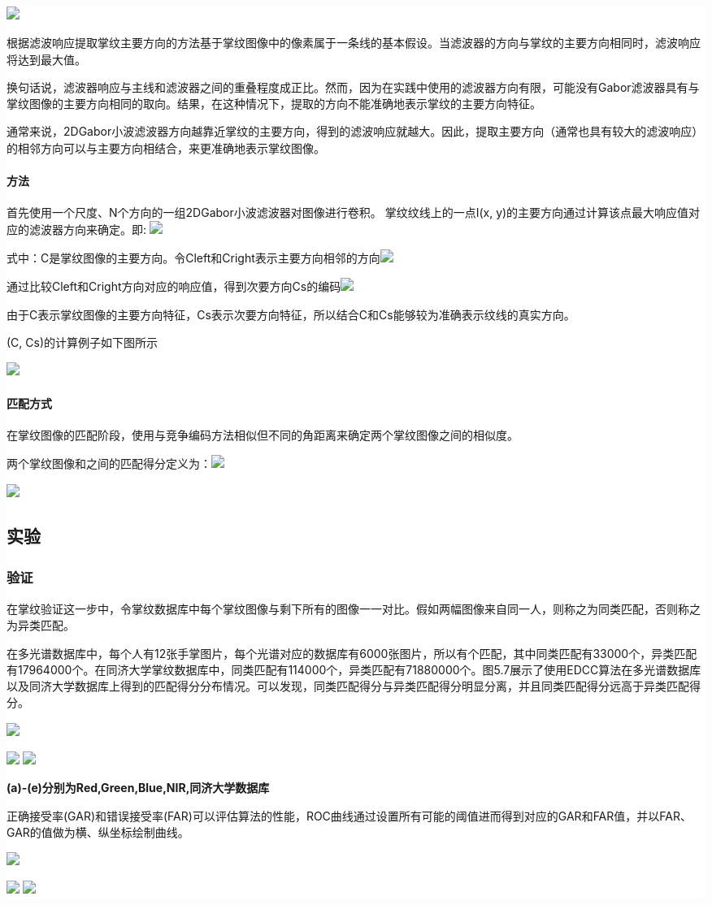 ![](https://i.loli.net/2017/10/21/59eb3ce12a9be.png)

根据滤波响应提取掌纹主要方向的方法基于掌纹图像中的像素属于一条线的基本假设。当滤波器的方向与掌纹的主要方向相同时，滤波响应将达到最大值。

换句话说，滤波器响应与主线和滤波器之间的重叠程度成正比。然而，因为在实践中使用的滤波器方向有限，可能没有Gabor滤波器具有与掌纹图像的主要方向相同的取向。结果，在这种情况下，提取的方向不能准确地表示掌纹的主要方向特征。

通常来说，2DGabor小波滤波器方向越靠近掌纹的主要方向，得到的滤波响应就越大。因此，提取主要方向（通常也具有较大的滤波响应）的相邻方向可以与主要方向相结合，来更准确地表示掌纹图像。

#### 方法

首先使用一个尺度、N个方向的一组2DGabor小波滤波器对图像进行卷积。
掌纹纹线上的一点I(x, y)的主要方向通过计算该点最大响应值对应的滤波器方向来确定。即: ![](https://i.loli.net/2017/10/21/59eb44de0bec2.png)

式中：C是掌纹图像的主要方向。令Cleft和Cright表示主要方向相邻的方向![](https://i.loli.net/2017/10/21/59eb452103f23.png)

通过比较Cleft和Cright方向对应的响应值，得到次要方向Cs的编码![](https://i.loli.net/2017/10/21/59eb455ea7c52.png)

由于C表示掌纹图像的主要方向特征，Cs表示次要方向特征，所以结合C和Cs能够较为准确表示纹线的真实方向。

(C, Cs)的计算例子如下图所示

![](https://i.loli.net/2017/10/21/59eb45a465ef2.png)

#### 匹配方式

在掌纹图像的匹配阶段，使用与竞争编码方法相似但不同的角距离来确定两个掌纹图像之间的相似度。

两个掌纹图像和之间的匹配得分定义为：![](https://i.loli.net/2017/10/21/59eb56ad4c0fd.png)

![](https://i.loli.net/2017/10/21/59eb56db5a549.png)

## 实验

### 验证

在掌纹验证这一步中，令掌纹数据库中每个掌纹图像与剩下所有的图像一一对比。假如两幅图像来自同一人，则称之为同类匹配，否则称之为异类匹配。

在多光谱数据库中，每个人有12张手掌图片，每个光谱对应的数据库有6000张图片，所以有个匹配，其中同类匹配有33000个，异类匹配有17964000个。在同济大学掌纹数据库中，同类匹配有114000个，异类匹配有71880000个。图5.7展示了使用EDCC算法在多光谱数据库以及同济大学数据库上得到的匹配得分分布情况。可以发现，同类匹配得分与异类匹配得分明显分离，并且同类匹配得分远高于异类匹配得分。

![](https://i.loli.net/2017/10/21/59eb57ffdd9f8.png)

![](https://i.loli.net/2017/10/21/59eb588595119.png)
![](https://i.loli.net/2017/10/21/59eb584ff209b.png)

**(a)-(e)分别为Red,Green,Blue,NIR,同济大学数据库**

正确接受率(GAR)和错误接受率(FAR)可以评估算法的性能，ROC曲线通过设置所有可能的阈值进而得到对应的GAR和FAR值，并以FAR、GAR的值做为横、纵坐标绘制曲线。

![](https://i.loli.net/2017/10/21/59eb61e520e28.png)

![](https://i.loli.net/2017/10/21/59eb620f24c4a.png)
![](https://i.loli.net/2017/10/21/59eb622756e76.png)
